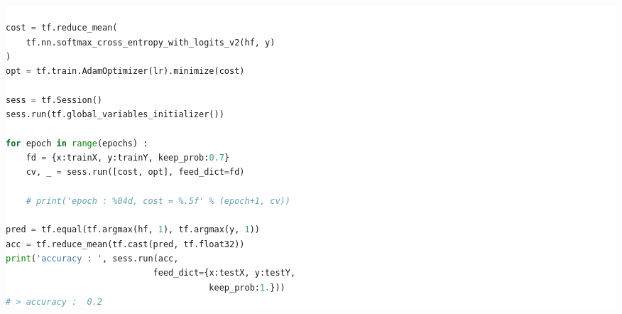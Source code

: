 ```python

cost = tf.reduce_mean(
    tf.nn.softmax_cross_entropy_with_logits_v2(hf, y)
)
opt = tf.train.AdamOptimizer(lr).minimize(cost)

sess = tf.Session()
sess.run(tf.global_variables_initializer())

for epoch in range(epochs) :
    fd = {x:trainX, y:trainY, keep_prob:0.7}
    cv, _ = sess.run([cost, opt], feed_dict=fd)
    
    # print('epoch : %04d, cost = %.5f' % (epoch+1, cv))
    
pred = tf.equal(tf.argmax(hf, 1), tf.argmax(y, 1))
acc = tf.reduce_mean(tf.cast(pred, tf.float32))
print('accuracy : ', sess.run(acc,
                             feed_dict={x:testX, y:testY,
                                        keep_prob:1.}))
# > accuracy :  0.2
```

